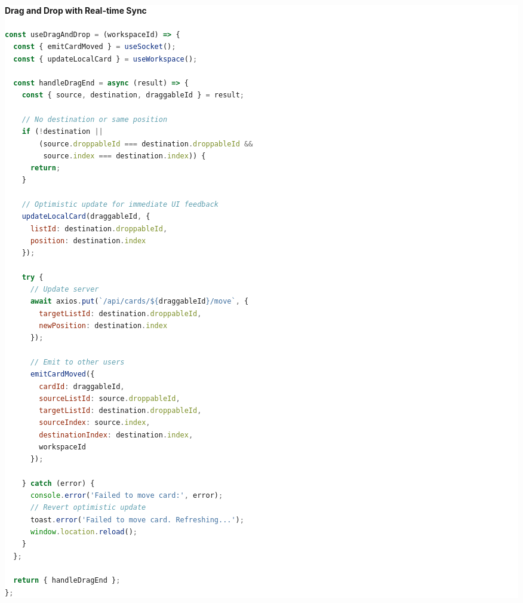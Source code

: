 #### **Drag and Drop with Real-time Sync**
```javascript
const useDragAndDrop = (workspaceId) => {
  const { emitCardMoved } = useSocket();
  const { updateLocalCard } = useWorkspace();

  const handleDragEnd = async (result) => {
    const { source, destination, draggableId } = result;

    // No destination or same position
    if (!destination || 
        (source.droppableId === destination.droppableId && 
         source.index === destination.index)) {
      return;
    }

    // Optimistic update for immediate UI feedback
    updateLocalCard(draggableId, {
      listId: destination.droppableId,
      position: destination.index
    });

    try {
      // Update server
      await axios.put(`/api/cards/${draggableId}/move`, {
        targetListId: destination.droppableId,
        newPosition: destination.index
      });

      // Emit to other users
      emitCardMoved({
        cardId: draggableId,
        sourceListId: source.droppableId,
        targetListId: destination.droppableId,
        sourceIndex: source.index,
        destinationIndex: destination.index,
        workspaceId
      });

    } catch (error) {
      console.error('Failed to move card:', error);
      // Revert optimistic update
      toast.error('Failed to move card. Refreshing...');
      window.location.reload();
    }
  };

  return { handleDragEnd };
};
```
